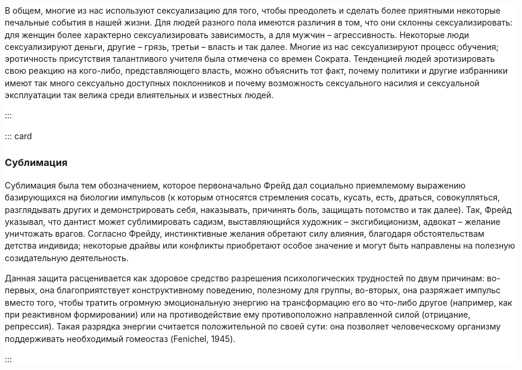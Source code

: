 В общем, многие из нас используют сексуализацию для того, чтобы преодолеть и сделать более приятными некоторые печальные события в нашей жизни. Для людей разного пола имеются различия в том, что они склонны сексуализировать: для женщин более характерно сексуализировать зависимость, а для мужчин – агрессивность. Некоторые люди сексуализируют деньги, другие – грязь, третьи – власть и так далее. Многие из нас сексуализируют процесс обучения; эротичность присутствия талантливого учителя была отмечена со времен Сократа. Тенденцией людей эротизировать свою реакцию на кого-либо, представляющего власть, можно объяснить тот факт, почему политики и другие избранники имеют так много сексуально доступных поклонников и почему возможность сексуального насилия и сексуальной эксплуатации так велика среди влиятельных и известных людей.

:::

::: card

### Сублимация 

Сублимация была тем обозначением, которое первоначально Фрейд дал социально приемлемому выражению базирующихся на биологии импульсов (к которым относятся стремления сосать, кусать, есть, драться, совокупляться, разглядывать других и демонстрировать себя, наказывать, причинять боль, защищать потомство и так далее). Так, Фрейд указывал, что дантист может сублимировать садизм, выставляющийся художник – эксгибиционизм, адвокат – желание уничтожать врагов. Согласно Фрейду, инстинктивные желания обретают силу влияния, благодаря обстоятельствам детства индивида; некоторые драйвы или конфликты приобретают особое значение и могут быть направлены на полезную созидательную деятельность.

Данная защита расценивается как здоровое средство разрешения психологических трудностей по двум причинам: во-первых, она благоприятствует конструктивному поведению, полезному для группы, во-вторых, она разряжает импульс вместо того, чтобы тратить огромную эмоциональную энергию на трансформацию его во что-либо другое (например, как при реактивном формировании) или на противодействие ему противоположно направленной силой (отрицание, репрессия). Такая разрядка энергии считается положительной по своей сути: она позволяет человеческому организму поддерживать необходимый гомеостаз (Fenichel, 1945).

:::
